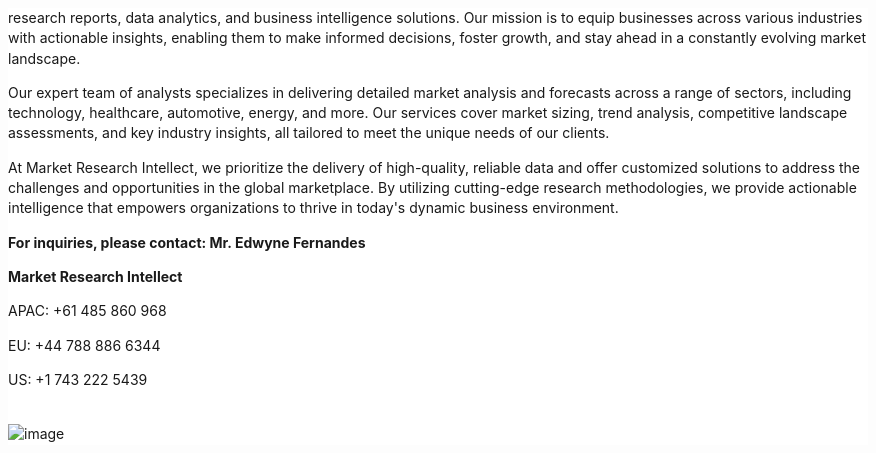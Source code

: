 research reports, data analytics, and business intelligence solutions. Our mission is to equip businesses across various industries with actionable insights, enabling them to make informed decisions, foster growth, and stay ahead in a constantly evolving market landscape.</p><p>Our expert team of analysts specializes in delivering detailed market analysis and forecasts across a range of sectors, including technology, healthcare, automotive, energy, and more. Our services cover market sizing, trend analysis, competitive landscape assessments, and key industry insights, all tailored to meet the unique needs of our clients.</p><p>At Market Research Intellect, we prioritize the delivery of high-quality, reliable data and offer customized solutions to address the challenges and opportunities in the global marketplace. By utilizing cutting-edge research methodologies, we provide actionable intelligence that empowers organizations to thrive in today's dynamic business environment.</p><p><strong>For inquiries, please contact: Mr. Edwyne Fernandes</strong></p><p><strong>Market Research Intellect</strong></p><p>APAC: +61 485 860 968</p><p>EU: +44 788 886 6344</p><p>US: +1 743 222 5439</p></div><div class="article-main__content" data-test-id="publishing-text-block">&nbsp;</div>
![image](https://github.com/user-attachments/assets/cf6d7c21-2995-4e74-9f84-6cd75893a661)
